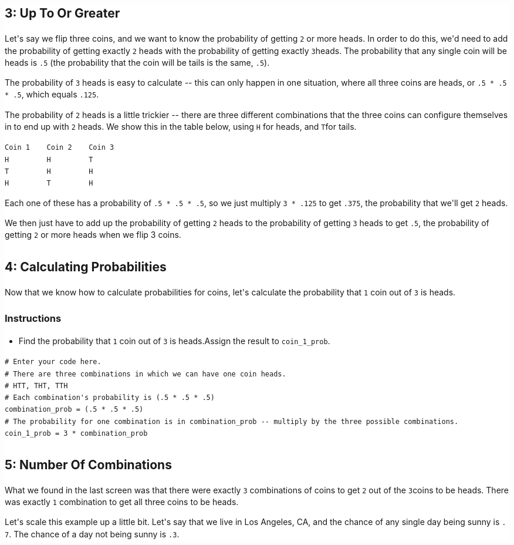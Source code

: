 ## 3: Up To Or Greater

Let's say we flip three coins, and we want to know the probability of getting `2` or more heads. In order to do this, we'd need to add the probability of getting exactly `2` heads with the probability of getting exactly `3`heads. The probability that any single coin will be heads is `.5` (the probability that the coin will be tails is the same, `.5`).

The probability of `3` heads is easy to calculate -- this can only happen in one situation, where all three coins are heads, or `.5 * .5 * .5`, which equals `.125`.

The probability of `2` heads is a little trickier -- there are three different combinations that the three coins can configure themselves in to end up with `2` heads. We show this in the table below, using `H` for heads, and `T`for tails.

```
Coin 1    Coin 2    Coin 3
H         H         T
T         H         H
H         T         H
```

Each one of these has a probability of `.5 * .5 * .5`, so we just multiply `3 * .125` to get `.375`, the probability that we'll get `2` heads.

We then just have to add up the probability of getting `2` heads to the probability of getting `3` heads to get `.5`, the probability of getting `2` or more heads when we flip 3 coins.

## 4: Calculating Probabilities

Now that we know how to calculate probabilities for coins, let's calculate the probability that `1` coin out of `3` is heads.

### Instructions

- Find the probability that `1` coin out of `3` is heads.Assign the result to `coin_1_prob`.

```
# Enter your code here.
# There are three combinations in which we can have one coin heads.
# HTT, THT, TTH
# Each combination's probability is (.5 * .5 * .5)
combination_prob = (.5 * .5 * .5) 
# The probability for one combination is in combination_prob -- multiply by the three possible combinations.
coin_1_prob = 3 * combination_prob
```

## 5: Number Of Combinations

What we found in the last screen was that there were exactly `3` combinations of coins to get `2` out of the `3`coins to be heads. There was exactly `1` combination to get all three coins to be heads.

Let's scale this example up a little bit. Let's say that we live in Los Angeles, CA, and the chance of any single day being sunny is `.7`. The chance of a day not being sunny is `.3`.
